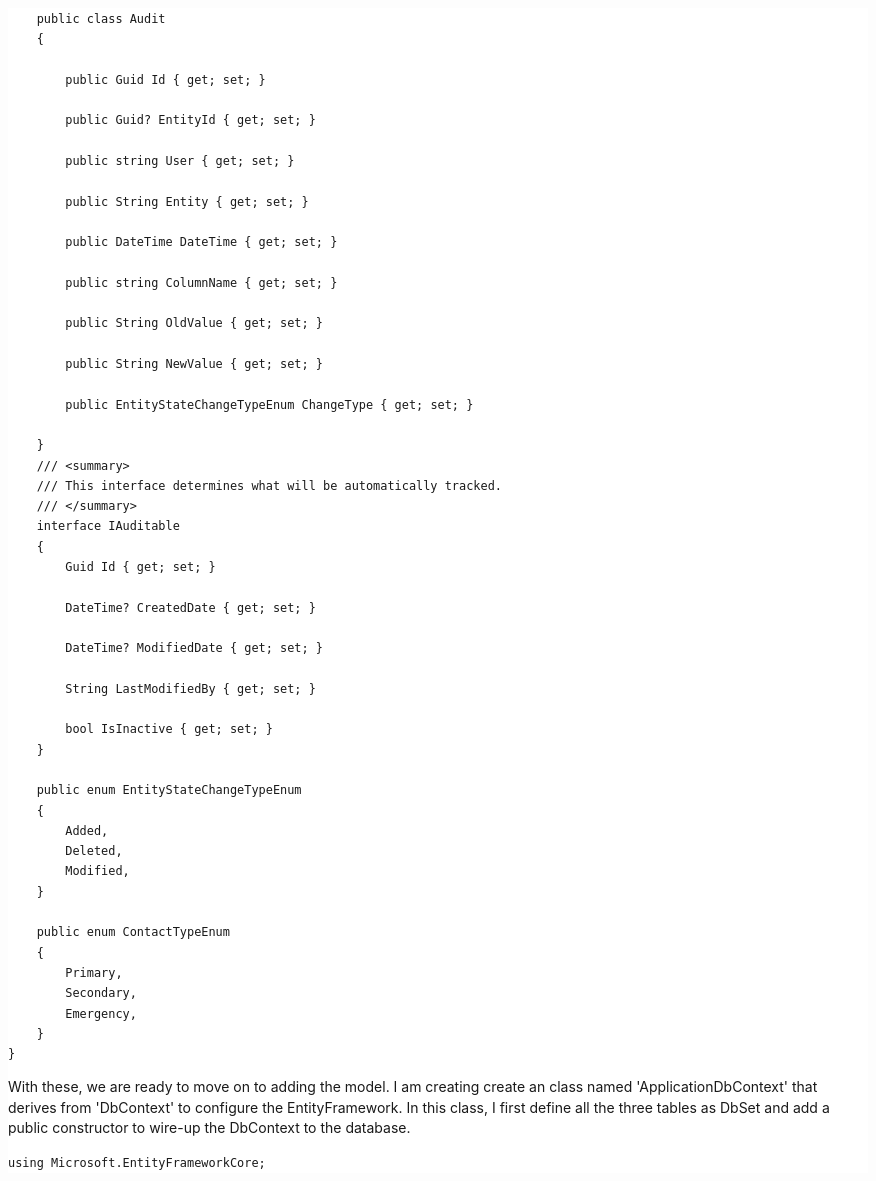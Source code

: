 	    public class Audit
	    {
	
	        public Guid Id { get; set; }
	
	        public Guid? EntityId { get; set; }
	
	        public string User { get; set; }
	
	        public String Entity { get; set; }
	
	        public DateTime DateTime { get; set; }
	
	        public string ColumnName { get; set; }
	
	        public String OldValue { get; set; }
	
	        public String NewValue { get; set; }
	
	        public EntityStateChangeTypeEnum ChangeType { get; set; }
	
	    }
	    /// <summary>
	    /// This interface determines what will be automatically tracked.
	    /// </summary>
	    interface IAuditable
	    {
	        Guid Id { get; set; }
	
	        DateTime? CreatedDate { get; set; }
	
	        DateTime? ModifiedDate { get; set; }
	
	        String LastModifiedBy { get; set; }
	
	        bool IsInactive { get; set; }
	    }
	
	    public enum EntityStateChangeTypeEnum
	    {
	        Added,
	        Deleted,
	        Modified,
	    }
	
	    public enum ContactTypeEnum
	    {
	        Primary,
	        Secondary,
	        Emergency,
	    }
	}


With these, we are ready to move on to adding the model. I am creating create an class named 'ApplicationDbContext' that derives from 'DbContext' to configure the EntityFramework. In this class, I first define all the three tables as DbSet and add a public constructor to wire-up the DbContext to the database.

	using Microsoft.EntityFrameworkCore;

